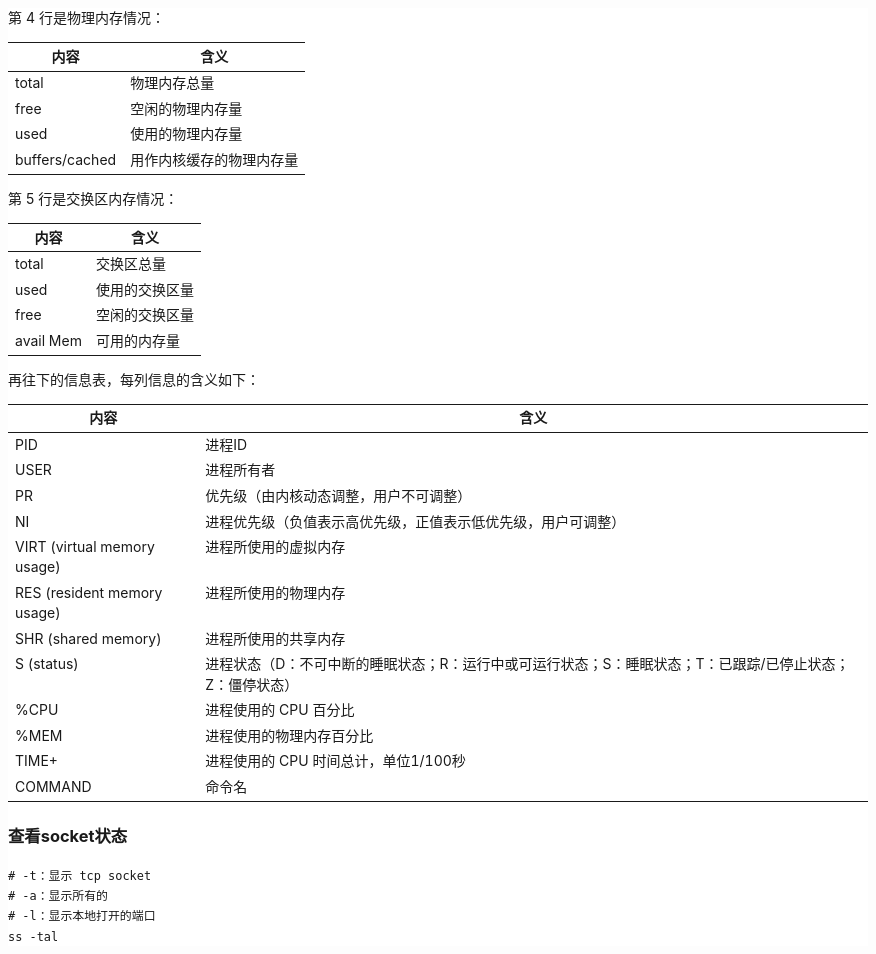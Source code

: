 第 4 行是物理内存情况：

| 内容           | 含义                     |
| -------------- | ------------------------ |
| total          | 物理内存总量             |
| free           | 空闲的物理内存量         |
| used           | 使用的物理内存量         |
| buffers/cached | 用作内核缓存的物理内存量 |

第 5 行是交换区内存情况：

| 内容      | 含义           |
| --------- | -------------- |
| total     | 交换区总量     |
| used      | 使用的交换区量 |
| free      | 空闲的交换区量 |
| avail Mem | 可用的内存量   |

再往下的信息表，每列信息的含义如下：

| 内容                        | 含义                                                         |
| --------------------------- | ------------------------------------------------------------ |
| PID                         | 进程ID                                                       |
| USER                        | 进程所有者                                                   |
| PR                          | 优先级（由内核动态调整，用户不可调整）                       |
| NI                          | 进程优先级（负值表示高优先级，正值表示低优先级，用户可调整） |
| VIRT (virtual memory usage) | 进程所使用的虚拟内存                                         |
| RES (resident memory usage) | 进程所使用的物理内存                                         |
| SHR (shared memory)         | 进程所使用的共享内存                                         |
| S (status)                  | 进程状态（D：不可中断的睡眠状态；R：运行中或可运行状态；S：睡眠状态；T：已跟踪/已停止状态；Z：僵停状态） |
| %CPU                        | 进程使用的 CPU 百分比                                        |
| %MEM                        | 进程使用的物理内存百分比                                     |
| TIME+                       | 进程使用的 CPU 时间总计，单位1/100秒                         |
| COMMAND                     | 命令名                                                       |

### 查看socket状态

```shell
# -t：显示 tcp socket
# -a：显示所有的
# -l：显示本地打开的端口
ss -tal
```
